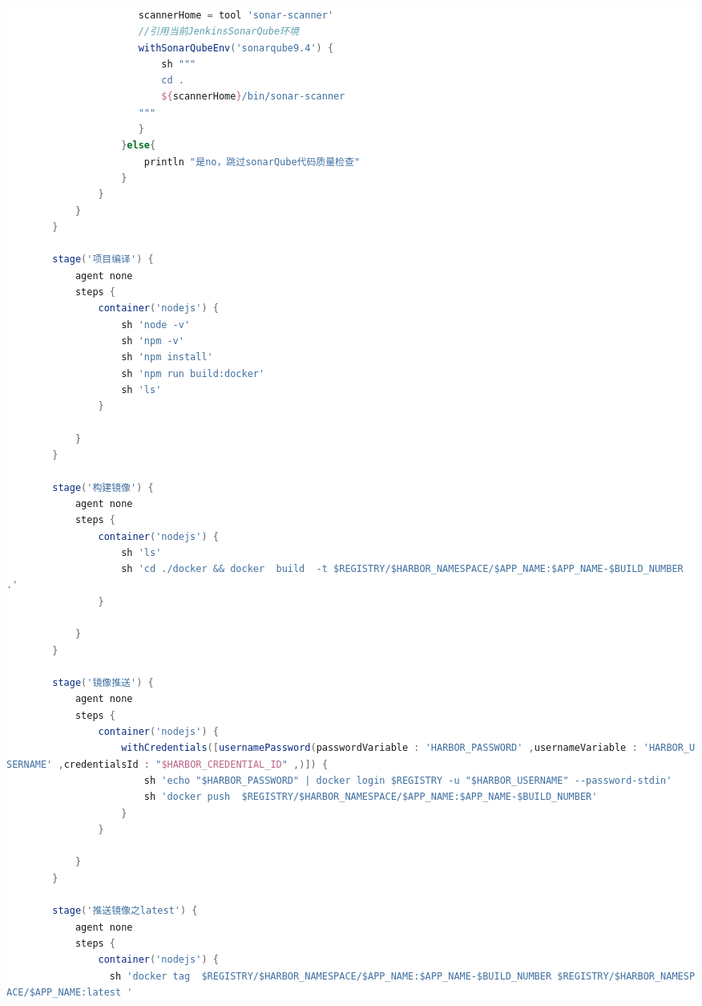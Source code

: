 ```groovy
                       scannerHome = tool 'sonar-scanner'
                       //引用当前JenkinsSonarQube环境
                       withSonarQubeEnv('sonarqube9.4') {
                           sh """
                           cd .
                           ${scannerHome}/bin/sonar-scanner
                       """
                       }
                    }else{
                        println "是no，跳过sonarQube代码质量检查"
                    }
                }
            }
        }

        stage('项目编译') {
            agent none
            steps {
                container('nodejs') {
                    sh 'node -v'
                    sh 'npm -v'
                    sh 'npm install'
                    sh 'npm run build:docker'
                    sh 'ls'
                }

            }
        }

        stage('构建镜像') {
            agent none
            steps {
                container('nodejs') {
                    sh 'ls'
                    sh 'cd ./docker && docker  build  -t $REGISTRY/$HARBOR_NAMESPACE/$APP_NAME:$APP_NAME-$BUILD_NUMBER .'
                }

            }
        }

        stage('镜像推送') {
            agent none
            steps {
                container('nodejs') {
                    withCredentials([usernamePassword(passwordVariable : 'HARBOR_PASSWORD' ,usernameVariable : 'HARBOR_USERNAME' ,credentialsId : "$HARBOR_CREDENTIAL_ID" ,)]) {
                        sh 'echo "$HARBOR_PASSWORD" | docker login $REGISTRY -u "$HARBOR_USERNAME" --password-stdin'
                        sh 'docker push  $REGISTRY/$HARBOR_NAMESPACE/$APP_NAME:$APP_NAME-$BUILD_NUMBER'
                    }
                }

            }
        }

        stage('推送镜像之latest') {
            agent none
            steps {
                container('nodejs') {
                  sh 'docker tag  $REGISTRY/$HARBOR_NAMESPACE/$APP_NAME:$APP_NAME-$BUILD_NUMBER $REGISTRY/$HARBOR_NAMESPACE/$APP_NAME:latest '
```